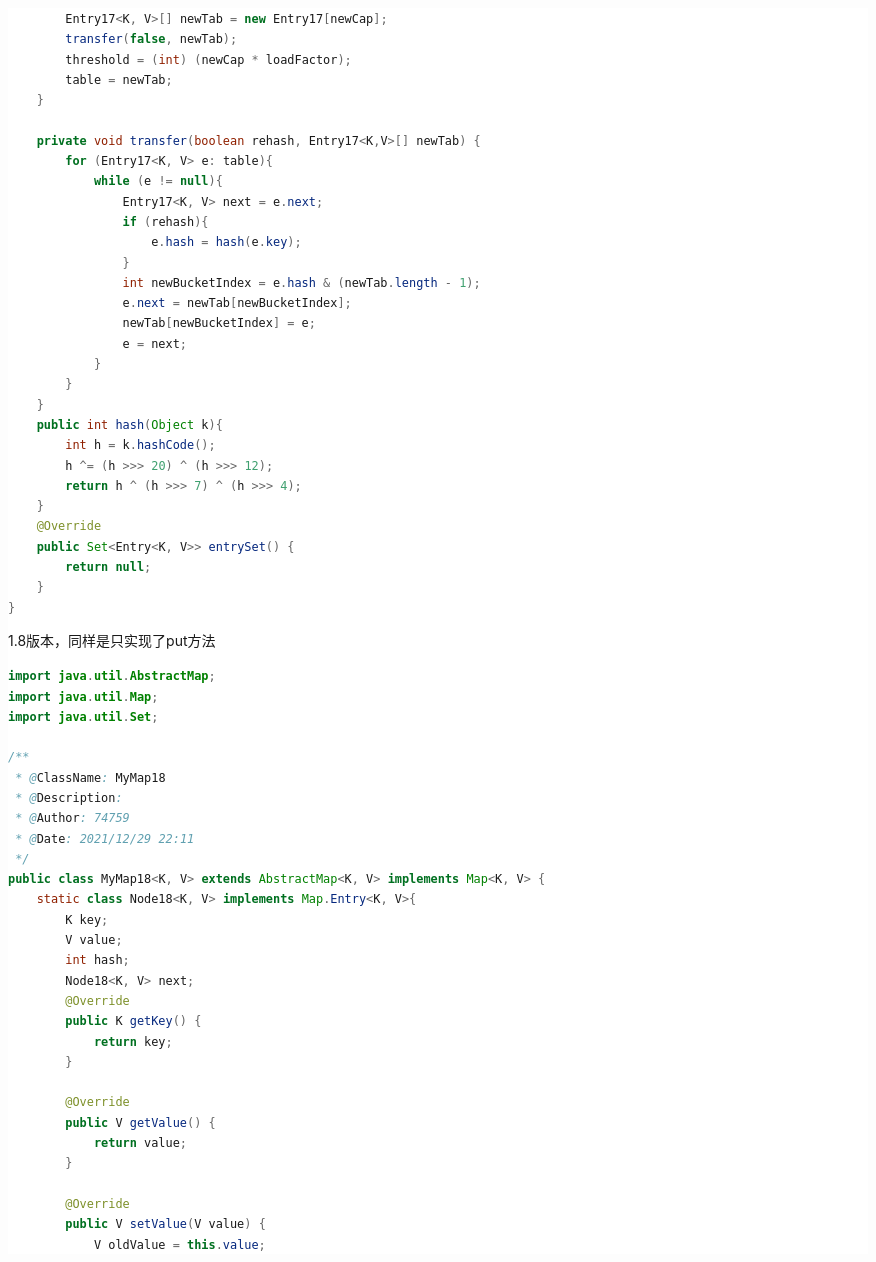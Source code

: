 ```java
        Entry17<K, V>[] newTab = new Entry17[newCap];
        transfer(false, newTab);
        threshold = (int) (newCap * loadFactor);
        table = newTab;
    }

    private void transfer(boolean rehash, Entry17<K,V>[] newTab) {
        for (Entry17<K, V> e: table){
            while (e != null){
                Entry17<K, V> next = e.next;
                if (rehash){
                    e.hash = hash(e.key);
                }
                int newBucketIndex = e.hash & (newTab.length - 1);
                e.next = newTab[newBucketIndex];
                newTab[newBucketIndex] = e;
                e = next;
            }
        }
    }
    public int hash(Object k){
        int h = k.hashCode();
        h ^= (h >>> 20) ^ (h >>> 12);
        return h ^ (h >>> 7) ^ (h >>> 4);
    }
    @Override
    public Set<Entry<K, V>> entrySet() {
        return null;
    }
}
```

1.8版本，同样是只实现了put方法

```java
import java.util.AbstractMap;
import java.util.Map;
import java.util.Set;

/**
 * @ClassName: MyMap18
 * @Description:
 * @Author: 74759
 * @Date: 2021/12/29 22:11
 */
public class MyMap18<K, V> extends AbstractMap<K, V> implements Map<K, V> {
    static class Node18<K, V> implements Map.Entry<K, V>{
        K key;
        V value;
        int hash;
        Node18<K, V> next;
        @Override
        public K getKey() {
            return key;
        }

        @Override
        public V getValue() {
            return value;
        }

        @Override
        public V setValue(V value) {
            V oldValue = this.value;
```